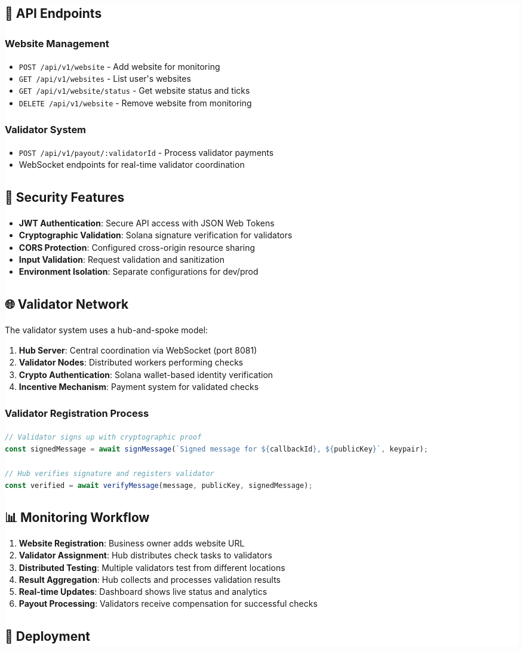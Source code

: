 ## 🔧 API Endpoints

### Website Management
- `POST /api/v1/website` - Add website for monitoring
- `GET /api/v1/websites` - List user's websites
- `GET /api/v1/website/status` - Get website status and ticks
- `DELETE /api/v1/website` - Remove website from monitoring

### Validator System
- `POST /api/v1/payout/:validatorId` - Process validator payments
- WebSocket endpoints for real-time validator coordination

## 🔐 Security Features

- **JWT Authentication**: Secure API access with JSON Web Tokens
- **Cryptographic Validation**: Solana signature verification for validators
- **CORS Protection**: Configured cross-origin resource sharing
- **Input Validation**: Request validation and sanitization
- **Environment Isolation**: Separate configurations for dev/prod

## 🌐 Validator Network

The validator system uses a hub-and-spoke model:

1. **Hub Server**: Central coordination via WebSocket (port 8081)
2. **Validator Nodes**: Distributed workers performing checks
3. **Crypto Authentication**: Solana wallet-based identity verification
4. **Incentive Mechanism**: Payment system for validated checks

### Validator Registration Process
```typescript
// Validator signs up with cryptographic proof
const signedMessage = await signMessage(`Signed message for ${callbackId}, ${publicKey}`, keypair);

// Hub verifies signature and registers validator
const verified = await verifyMessage(message, publicKey, signedMessage);
```

## 📊 Monitoring Workflow

1. **Website Registration**: Business owner adds website URL
2. **Validator Assignment**: Hub distributes check tasks to validators
3. **Distributed Testing**: Multiple validators test from different locations
4. **Result Aggregation**: Hub collects and processes validation results
5. **Real-time Updates**: Dashboard shows live status and analytics
6. **Payout Processing**: Validators receive compensation for successful checks

## 🚀 Deployment

